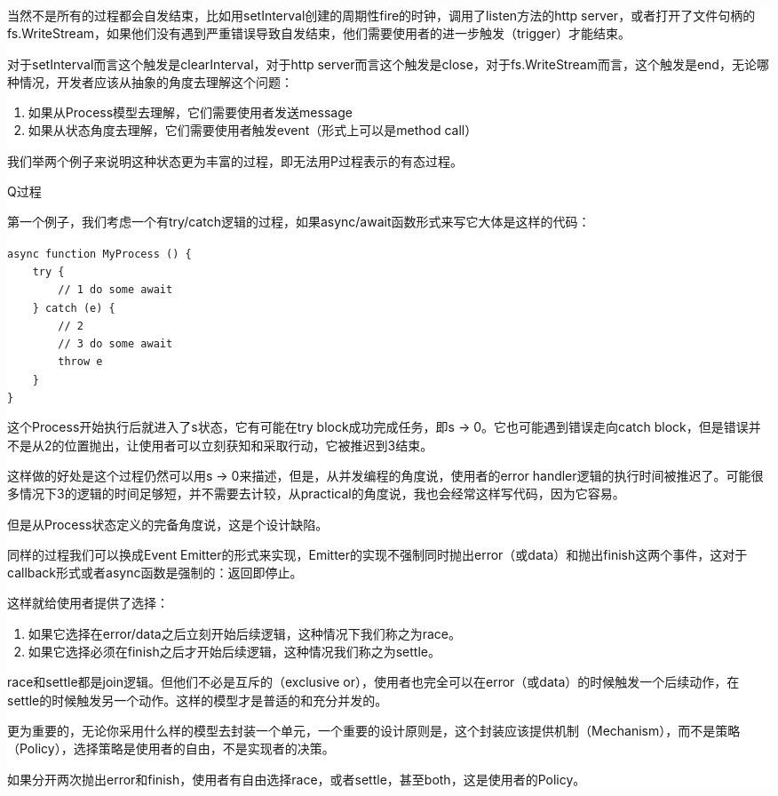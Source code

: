 

当然不是所有的过程都会自发结束，比如用setInterval创建的周期性fire的时钟，调用了listen方法的http server，或者打开了文件句柄的fs.WriteStream，如果他们没有遇到严重错误导致自发结束，他们需要使用者的进一步触发（trigger）才能结束。



对于setInterval而言这个触发是clearInterval，对于http server而言这个触发是close，对于fs.WriteStream而言，这个触发是end，无论哪种情况，开发者应该从抽象的角度去理解这个问题：

1. 如果从Process模型去理解，它们需要使用者发送message
2. 如果从状态角度去理解，它们需要使用者触发event（形式上可以是method call）



我们举两个例子来说明这种状态更为丰富的过程，即无法用P过程表示的有态过程。



Q过程

第一个例子，我们考虑一个有try/catch逻辑的过程，如果async/await函数形式来写它大体是这样的代码：

    async function MyProcess () {
        try {
            // 1 do some await
        } catch (e) {
            // 2 
          	// 3 do some await
          	throw e
        } 
    }



这个Process开始执行后就进入了s状态，它有可能在try block成功完成任务，即s -> 0。它也可能遇到错误走向catch block，但是错误并不是从2的位置抛出，让使用者可以立刻获知和采取行动，它被推迟到3结束。



这样做的好处是这个过程仍然可以用s -> 0来描述，但是，从并发编程的角度说，使用者的error handler逻辑的执行时间被推迟了。可能很多情况下3的逻辑的时间足够短，并不需要去计较，从practical的角度说，我也会经常这样写代码，因为它容易。



但是从Process状态定义的完备角度说，这是个设计缺陷。



同样的过程我们可以换成Event Emitter的形式来实现，Emitter的实现不强制同时抛出error（或data）和抛出finish这两个事件，这对于callback形式或者async函数是强制的：返回即停止。

这样就给使用者提供了选择：

1. 如果它选择在error/data之后立刻开始后续逻辑，这种情况下我们称之为race。
2. 如果它选择必须在finish之后才开始后续逻辑，这种情况我们称之为settle。

race和settle都是join逻辑。但他们不必是互斥的（exclusive or），使用者也完全可以在error（或data）的时候触发一个后续动作，在settle的时候触发另一个动作。这样的模型才是普适的和充分并发的。



更为重要的，无论你采用什么样的模型去封装一个单元，一个重要的设计原则是，这个封装应该提供机制（Mechanism），而不是策略（Policy），选择策略是使用者的自由，不是实现者的决策。

如果分开两次抛出error和finish，使用者有自由选择race，或者settle，甚至both，这是使用者的Policy。
